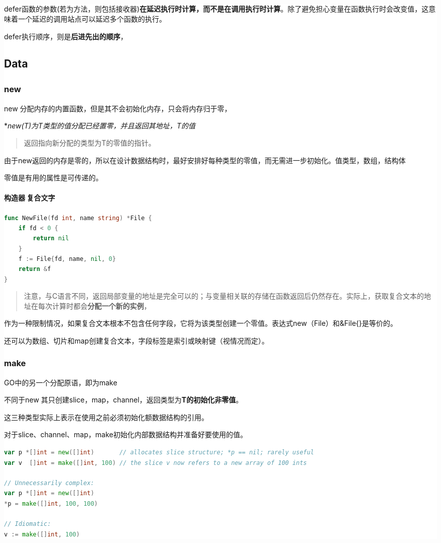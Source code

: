 defer函数的参数(若为方法，则包括接收器)**在延迟执行时计算，而不是在调用执行时计算**。除了避免担心变量在函数执行时会改变值，这意味着一个延迟的调用站点可以延迟多个函数的执行。

defer执行顺序，则是**后进先出的顺序**，

## Data

### new

new 分配内存的内置函数，但是其不会初始化内存，只会将内存归于零，

**new(T)为T类型的值分配已经置零，并且返回其地址，*T的值**

> 返回指向新分配的类型为T的零值的指针。

由于new返回的内存是零的，所以在设计数据结构时，最好安排好每种类型的零值，而无需进一步初始化。值类型，数组，结构体

零值是有用的属性是可传递的。

#### 构造器 复合文字

```go
func NewFile(fd int, name string) *File {
    if fd < 0 {
        return nil
    }
    f := File{fd, name, nil, 0}
    return &f
}
```

> 注意，与C语言不同，返回局部变量的地址是完全可以的；与变量相关联的存储在函数返回后仍然存在。实际上，获取复合文本的地址在每次计算时都会**分配一个新的实例**，
>

作为一种限制情况，如果复合文本根本不包含任何字段，它将为该类型创建一个零值。表达式new（File）和&File{}是等价的。

还可以为数组、切片和map创建复合文本，字段标签是索引或映射键（视情况而定）。

### make

GO中的另一个分配原语，即为make

不同于new  其只创建slice，map，channel，返回类型为**T的初始化非零值**。

这三种类型实际上表示在使用之前必须初始化额数据结构的引用。

对于slice、channel、map，make初始化内部数据结构并准备好要使用的值。

```go
var p *[]int = new([]int)       // allocates slice structure; *p == nil; rarely useful
var v  []int = make([]int, 100) // the slice v now refers to a new array of 100 ints

// Unnecessarily complex:
var p *[]int = new([]int)
*p = make([]int, 100, 100)

// Idiomatic:
v := make([]int, 100)
```
